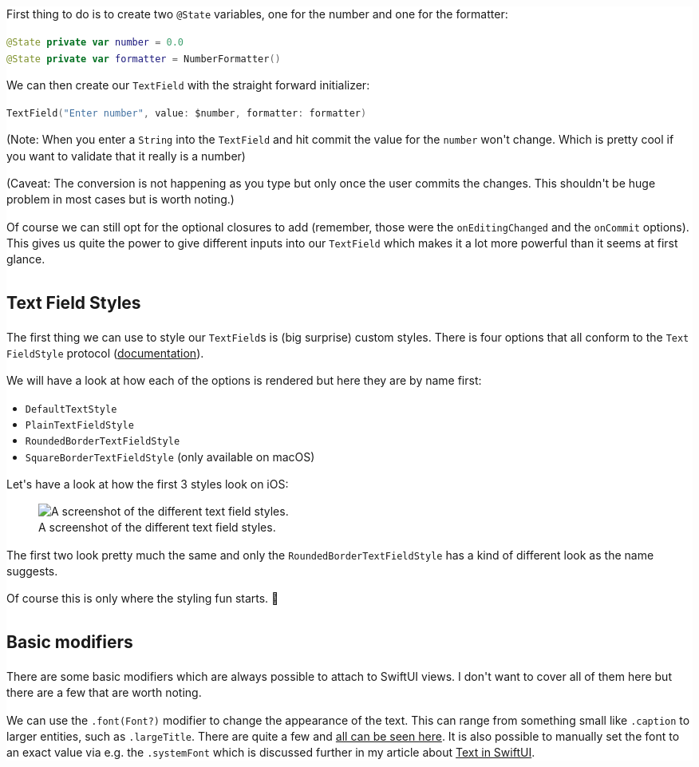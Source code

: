 First thing to do is to create two `@State` variables, one for the number and one for the formatter:

```swift
@State private var number = 0.0
@State private var formatter = NumberFormatter()
```

We can then create our `TextField` with the straight forward initializer:

```swift
TextField("Enter number", value: $number, formatter: formatter)
```

(Note: When you enter a `String` into the `TextField` and hit commit the value for the `number` won't change. Which is pretty cool if you want to validate that it really is a number)

(Caveat: The conversion is not happening as you type but only once the user commits the changes. This shouldn't be huge problem in most cases but is worth noting.)

Of course we can still opt for the optional closures to add (remember, those were the `onEditingChanged` and the `onCommit` options). This gives us quite the power to give different inputs into our `TextField` which makes it a lot more powerful than it seems at first glance.

## Text Field Styles

The first thing we can use to style our `TextField`s is (big surprise) custom styles. There is four options that all conform to the `TextFieldStyle` protocol ([documentation](https://developer.apple.com/documentation/swiftui/textfieldstyle)).

We will have a look at how each of the options is rendered but here they are by name first:

- `DefaultTextStyle`
- `PlainTextFieldStyle`
- `RoundedBorderTextFieldStyle`
- `SquareBorderTextFieldStyle` (only available on macOS)

Let's have a look at how the first 3 styles look on iOS:

<figure>
    <img class="small-image" src="../../images/posts/textfield-in-swiftui/textfield_styles.png" alt="A screenshot of the different text field styles." />
    <figcaption>A screenshot of the different text field styles.</figcaption>
</figure>

The first two look pretty much the same and only the `RoundedBorderTextFieldStyle` has a kind of different look as the name suggests.

Of course this is only where the styling fun starts. 🙂

## Basic modifiers

There are some basic modifiers which are always possible to attach to SwiftUI views. I don't want to cover all of them here but there are a few that are worth noting.

We can use the `.font(Font?)` modifier to change the appearance of the text. This can range from something small like `.caption` to larger entities, such as `.largeTitle`.  There are quite a few and [all can be seen here](https://developer.apple.com/documentation/swiftui/font). It is also possible to manually set the font to an exact value via e.g. the `.systemFont` which is discussed further in my article about [Text in SwiftUI](https://stefanblos.com/posts/text-in-swiftui/).
